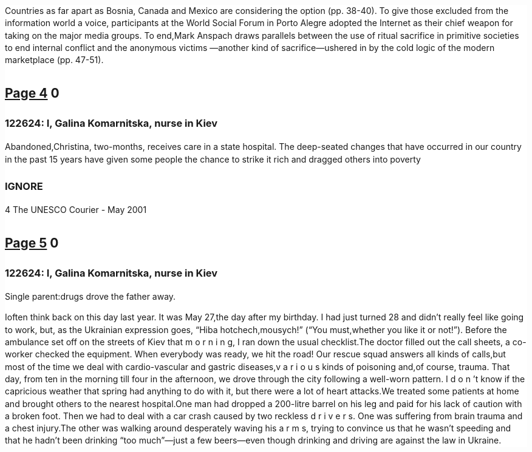 Countries as far apart as Bosnia,
Canada and Mexico are considering
the option (pp. 38-40). To give those
excluded from the information world
a voice, participants at the World
Social Forum in Porto Alegre adopted
the Internet as their chief weapon
for taking on the major media groups.
To end,Mark Anspach draws parallels
between the use of ritual sacrifice
in primitive societies to end internal
conflict and the anonymous victims
—another kind of sacrifice—ushered
in by the cold logic of the modern
marketplace (pp. 47-51).

## [Page 4](https://demo.humlab.umu.se/courier/122623eng.pdf#page=4) 0

### 122624: I, Galina Komarnitska, nurse in Kiev

Abandoned,Christina, two-months, receives care in a state hospital.
The deep-seated changes that have occurred in our country in the
past 15 years have given some people the chance to strike it rich and
dragged others into poverty

### IGNORE

4 The UNESCO Courier - May 2001

## [Page 5](https://demo.humlab.umu.se/courier/122623eng.pdf#page=5) 0

### 122624: I, Galina Komarnitska, nurse in Kiev

Single parent:drugs drove the father away.



Ioften think back on this day last year. It was May 27,the day
after my birthday. I had just turned 28 and didn’t really feel
like going to work, but, as the Ukrainian expression goes,
“Hiba hotchech,mousych!” (“You must,whether you like it
or not!”).
Before the ambulance set off on the streets of Kiev that
m o r n i n g, I ran down the usual checklist.The doctor filled out
the call sheets, a co-worker checked the equipment. When
everybody was ready, we hit the road!
Our rescue squad answers all kinds of calls,but most of the
time we deal with cardio-vascular and gastric diseases,v a r i o u s
kinds of poisoning and,of course, trauma.
That day, from ten in the morning till four in the afternoon,
we drove through the city following a well-worn pattern. I
d o n ’t know if the capricious weather that spring had anything
to do with it, but there were a lot of heart attacks.We treated
some patients at home and brought others to the nearest
hospital.One man had dropped a 200-litre barrel on his leg
and paid for his lack of caution with a broken foot.
Then we had to deal with a car crash caused by two reckless
d r i v e r s. One was suffering from brain trauma and a chest
injury.The other was walking around desperately waving his
a r m s, trying to convince us that he wasn’t speeding and that he
hadn’t been drinking “too much”—just a few beers—even
though drinking and driving are against the law in Ukraine.
